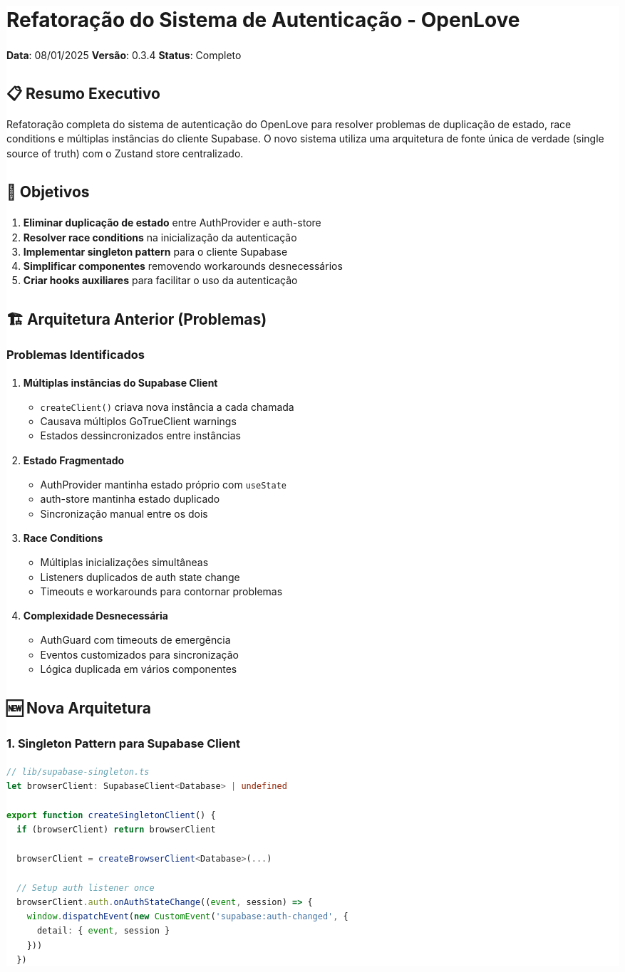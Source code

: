 # Refatoração do Sistema de Autenticação - OpenLove

**Data**: 08/01/2025
**Versão**: 0.3.4
**Status**: Completo

## 📋 Resumo Executivo

Refatoração completa do sistema de autenticação do OpenLove para resolver problemas de duplicação de estado, race conditions e múltiplas instâncias do cliente Supabase. O novo sistema utiliza uma arquitetura de fonte única de verdade (single source of truth) com o Zustand store centralizado.

## 🎯 Objetivos

1. **Eliminar duplicação de estado** entre AuthProvider e auth-store
2. **Resolver race conditions** na inicialização da autenticação
3. **Implementar singleton pattern** para o cliente Supabase
4. **Simplificar componentes** removendo workarounds desnecessários
5. **Criar hooks auxiliares** para facilitar o uso da autenticação

## 🏗️ Arquitetura Anterior (Problemas)

### Problemas Identificados

1. **Múltiplas instâncias do Supabase Client**
   - `createClient()` criava nova instância a cada chamada
   - Causava múltiplos GoTrueClient warnings
   - Estados dessincronizados entre instâncias

2. **Estado Fragmentado**
   - AuthProvider mantinha estado próprio com `useState`
   - auth-store mantinha estado duplicado
   - Sincronização manual entre os dois

3. **Race Conditions**
   - Múltiplas inicializações simultâneas
   - Listeners duplicados de auth state change
   - Timeouts e workarounds para contornar problemas

4. **Complexidade Desnecessária**
   - AuthGuard com timeouts de emergência
   - Eventos customizados para sincronização
   - Lógica duplicada em vários componentes

## 🆕 Nova Arquitetura

### 1. Singleton Pattern para Supabase Client

```typescript
// lib/supabase-singleton.ts
let browserClient: SupabaseClient<Database> | undefined

export function createSingletonClient() {
  if (browserClient) return browserClient
  
  browserClient = createBrowserClient<Database>(...)
  
  // Setup auth listener once
  browserClient.auth.onAuthStateChange((event, session) => {
    window.dispatchEvent(new CustomEvent('supabase:auth-changed', {
      detail: { event, session }
    }))
  })
```